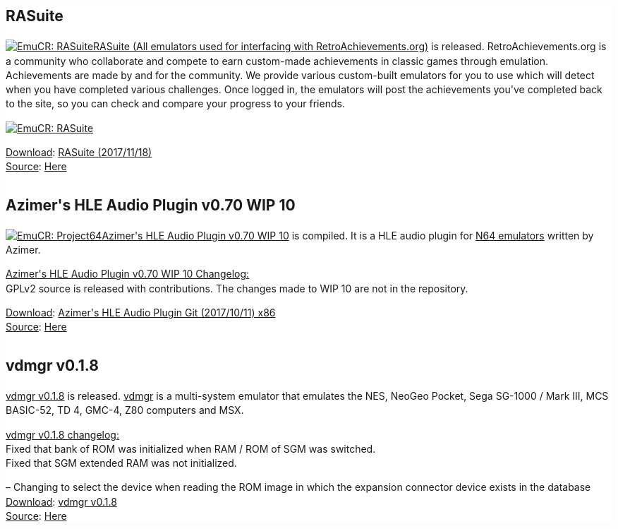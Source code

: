   
RASuite
-------

[![EmuCR: RASuite](https://3.bp.blogspot.com/-nMekH0frjXM/WTfDoQiupGI/AAAAAAAAV7A/C3iVptQZgFoG_cm8eLqDxbZyYA6tUJVnwCLcB/s200/RA_Logo10.png "EmuCR: RASuite")](http://www.emucr.com)[RASuite (All emulators used for interfacing with RetroAchievements.org)](http://www.emucr.com) is released. RetroAchievements.org is a community who collaborate and compete to earn custom-made achievements in classic games through emulation. Achievements are made by and for the community. We provide various custom-built emulators for you to use which will detect when you have completed various challenges. Once logged in, the emulators will post the achievements you've completed back to the site, so you can check and compare your progress to your friends.<a name="more"></a>  
  
[![EmuCR: RASuite](https://lh3.googleusercontent.com/proxy/UDJEaTYvozvLD_QKHzh_992cq1kL8RaTISbv3jYMu1MMcWvzedo0bNFr_5W6BX5MZCU=s0-d "EmuCR: RASuite")](http://www.emucr.com)  
  
[Download](http://www.emucr.com): [RASuite (2017/11/18)](http://retroachievements.org/download.php "EmuCR: RAs Emulator")  
[Source](http://www.emucr.com): [Here](http://github.com/ARoxdale/RASuite/ "http://github.com/ARoxdale/RASuite/")

  
Azimer's HLE Audio Plugin v0.70 WIP 10
--------------------------------------

[![EmuCR: Project64](//2.bp.blogspot.com/-Jafu7_JeZdE/VUQ20d-RxAI/AAAAAAAAQzk/RVUMUO0--5U/s1600/images.jpg "EmuCR: Project64")](http://www.emucr.com)[Azimer's HLE Audio Plugin v0.70 WIP 10](http://www.emucr.com) is compiled. It is a HLE audio plugin for [N64 emulators](http://www.emucr.com) written by Azimer.<a name="more"></a>  
  
[Azimer's HLE Audio Plugin v0.70 WIP 10 Changelog:](http://www.emucr.com)  
GPLv2 source is released with contributions. The changes made to WIP 10 are not in the repository.  
  
[Download](http://www.emucr.com): [Azimer's HLE Audio Plugin Git (2017/10/11) x86](http://down.emucr.com/v3/5132758833692672 "EmuCR: Azimer's HLE Audio Plugin Git")  
[Source](http://www.emucr.com): [Here](https://github.com/Azimer/AziAudio "https://github.com/Azimer/AziAudio")

  
vdmgr v0.1.8
------------

[vdmgr v0.1.8](http://www.emucr.com) is released. [vdmgr](http://www.emucr.com) is a multi-system emulator that emulates the NES, NeoGeo Pocket, Sega SG-1000 / Mark III, MCS BASIC-52, TD 4, GMC-4, Z80 computers and MSX.<a name="more"></a>  
  
[vdmgr v0.1.8 changelog:](http://www.emucr.com)  
Fixed that bank of ROM was initialized when RAM / ROM of SGM was switched.  
Fixed that SGM extended RAM was not initialized.  
  
– Changing to select the device when reading the ROM image in which the expansion connector device exists in the database   
[Download](http://www.emucr.com): [vdmgr v0.1.8](http://down.emucr.com/v3/5158948067868672 "EmuCR: vdmgr")  
[Source](http://www.emucr.com): [Here](http://www.geocities.jp/g_lsluk/index.html "http://www.geocities.jp/g_lsluk/index.html/")
